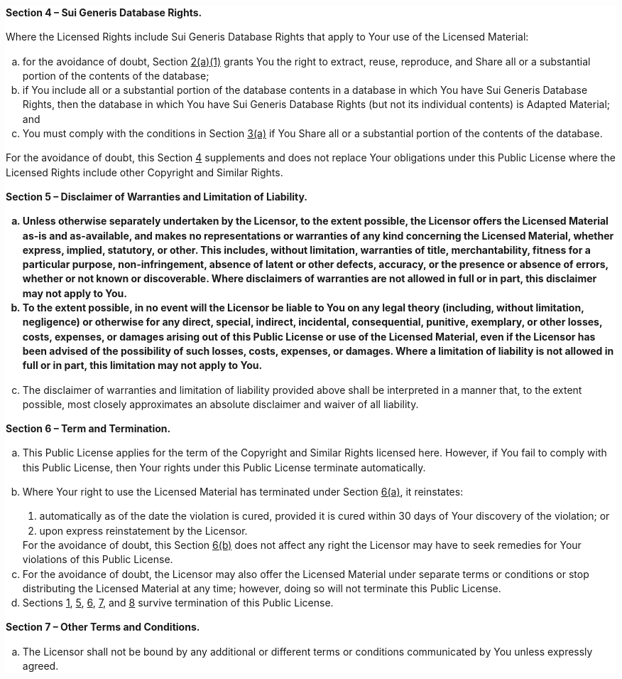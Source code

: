 </ol>
<p id="s4"><strong>Section 4 – Sui Generis Database Rights.</strong></p>
<p>Where the Licensed Rights include Sui Generis Database Rights that apply to Your use of the Licensed Material:</p>
<ol type="a">
<li id="s4a">for the avoidance of doubt, Section <a href="#s2a1">2(a)(1)</a> grants You the right to extract, reuse, reproduce, and Share all or a substantial portion of the contents of the database;</li>
<li id="s4b">if You include all or a substantial portion of the database contents in a database in which You have Sui Generis Database Rights, then the database in which You have Sui Generis Database Rights (but not its individual contents) is Adapted Material; and</li>
<li id="s4c">You must comply with the conditions in Section <a href="#s3a">3(a)</a> if You Share all or a substantial portion of the contents of the database.</li>
</ol>
For the avoidance of doubt, this Section <a href="#s4">4</a> supplements and does not replace Your obligations under this Public License where the Licensed Rights include other Copyright and Similar Rights.
<p id="s5"><strong>Section 5 – Disclaimer of Warranties and Limitation of Liability.</strong></p>
<ol style="font-weight: bold;" type="a">
<li id="s5a"><strong>Unless otherwise separately undertaken by the Licensor, to the extent possible, the Licensor offers the Licensed Material as-is and as-available, and makes no representations or warranties of any kind concerning the Licensed Material, whether express, implied, statutory, or other. This includes, without limitation, warranties of title, merchantability, fitness for a particular purpose, non-infringement, absence of latent or other defects, accuracy, or the presence or absence of errors, whether or not known or discoverable. Where disclaimers of warranties are not allowed in full or in part, this disclaimer may not apply to You.</strong></li>
<li id="s5b"><strong>To the extent possible, in no event will the Licensor be liable to You on any legal theory (including, without limitation, negligence) or otherwise for any direct, special, indirect, incidental, consequential, punitive, exemplary, or other losses, costs, expenses, or damages arising out of this Public License or use of the Licensed Material, even if the Licensor has been advised of the possibility of such losses, costs, expenses, or damages. Where a limitation of liability is not allowed in full or in part, this limitation may not apply to You.</strong></li>
</ol>
<ol start="3" type="a">
<li id="s5c">The disclaimer of warranties and limitation of liability provided above shall be interpreted in a manner that, to the extent possible, most closely approximates an absolute disclaimer and waiver of all liability.</li>
</ol>
<p id="s6"><strong>Section 6 – Term and Termination.</strong></p>
<ol type="a">
<li id="s6a">This Public License applies for the term of the Copyright and Similar Rights licensed here. However, if You fail to comply with this Public License, then Your rights under this Public License terminate automatically.</li>
<li id="s6b">
<p>Where Your right to use the Licensed Material has terminated under Section <a href="#s6a">6(a)</a>, it reinstates:</p>
<ol>
<li id="s6b1">automatically as of the date the violation is cured, provided it is cured within 30 days of Your discovery of the violation; or</li>
<li id="s6b2">upon express reinstatement by the Licensor.</li>
</ol>
For the avoidance of doubt, this Section <a href="#s6b">6(b)</a> does not affect any right the Licensor may have to seek remedies for Your violations of this Public License.</li>
<li id="s6c">For the avoidance of doubt, the Licensor may also offer the Licensed Material under separate terms or conditions or stop distributing the Licensed Material at any time; however, doing so will not terminate this Public License.</li>
<li id="s6d">Sections <a href="#s1">1</a>, <a href="#s5">5</a>, <a href="#s6">6</a>, <a href="#s7">7</a>, and <a href="#s8">8</a> survive termination of this Public License.</li>
</ol>
<p id="s7"><strong>Section 7 – Other Terms and Conditions.</strong></p>
<ol type="a">
<li id="s7a">The Licensor shall not be bound by any additional or different terms or conditions communicated by You unless expressly agreed.</li>